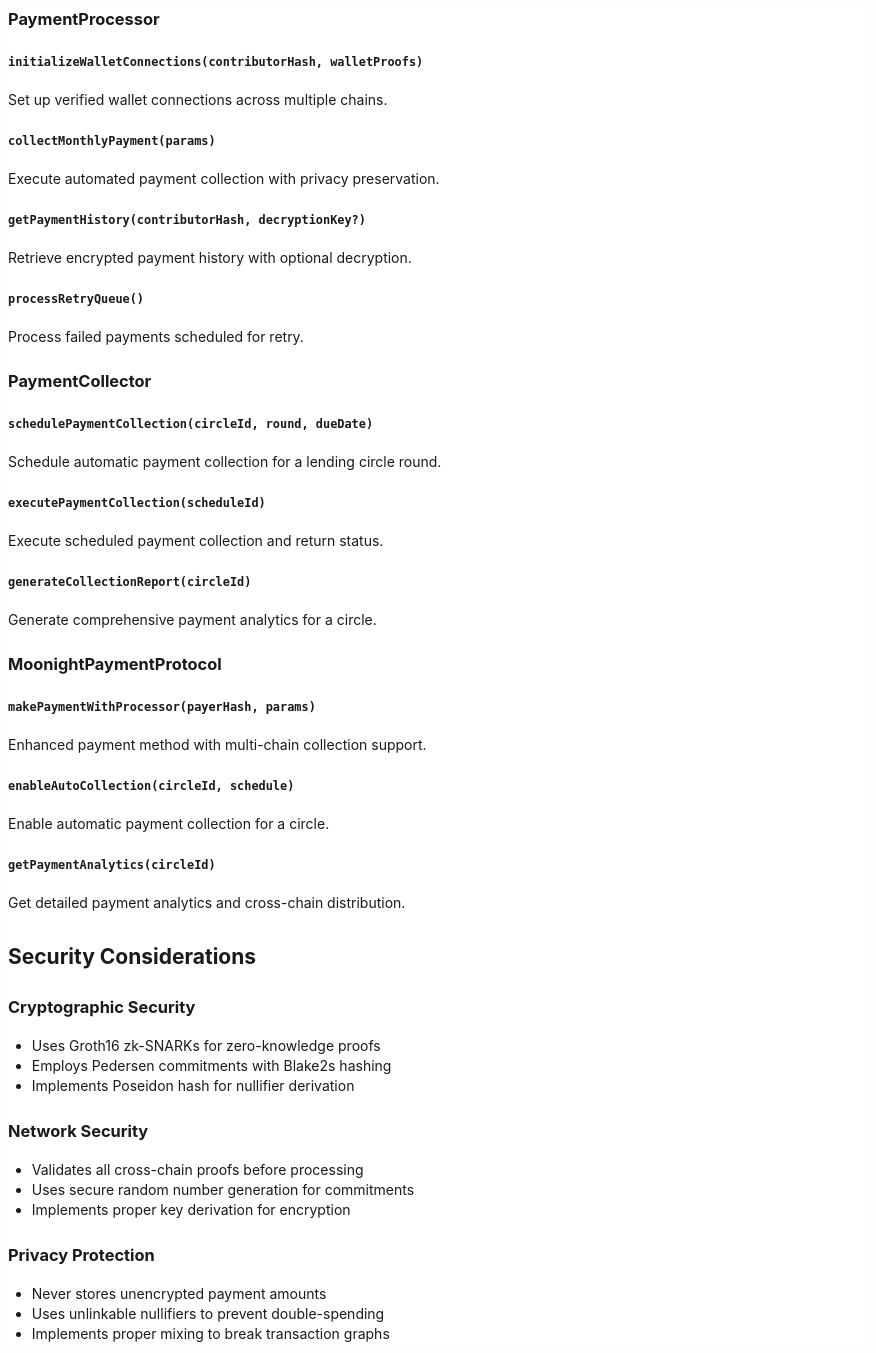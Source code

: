 ### PaymentProcessor

#### `initializeWalletConnections(contributorHash, walletProofs)`
Set up verified wallet connections across multiple chains.

#### `collectMonthlyPayment(params)`
Execute automated payment collection with privacy preservation.

#### `getPaymentHistory(contributorHash, decryptionKey?)`
Retrieve encrypted payment history with optional decryption.

#### `processRetryQueue()`
Process failed payments scheduled for retry.

### PaymentCollector

#### `schedulePaymentCollection(circleId, round, dueDate)`
Schedule automatic payment collection for a lending circle round.

#### `executePaymentCollection(scheduleId)`
Execute scheduled payment collection and return status.

#### `generateCollectionReport(circleId)`
Generate comprehensive payment analytics for a circle.

### MoonightPaymentProtocol

#### `makePaymentWithProcessor(payerHash, params)`
Enhanced payment method with multi-chain collection support.

#### `enableAutoCollection(circleId, schedule)`
Enable automatic payment collection for a circle.

#### `getPaymentAnalytics(circleId)`
Get detailed payment analytics and cross-chain distribution.

## Security Considerations

### Cryptographic Security
- Uses Groth16 zk-SNARKs for zero-knowledge proofs
- Employs Pedersen commitments with Blake2s hashing
- Implements Poseidon hash for nullifier derivation

### Network Security
- Validates all cross-chain proofs before processing
- Uses secure random number generation for commitments
- Implements proper key derivation for encryption

### Privacy Protection
- Never stores unencrypted payment amounts
- Uses unlinkable nullifiers to prevent double-spending
- Implements proper mixing to break transaction graphs
